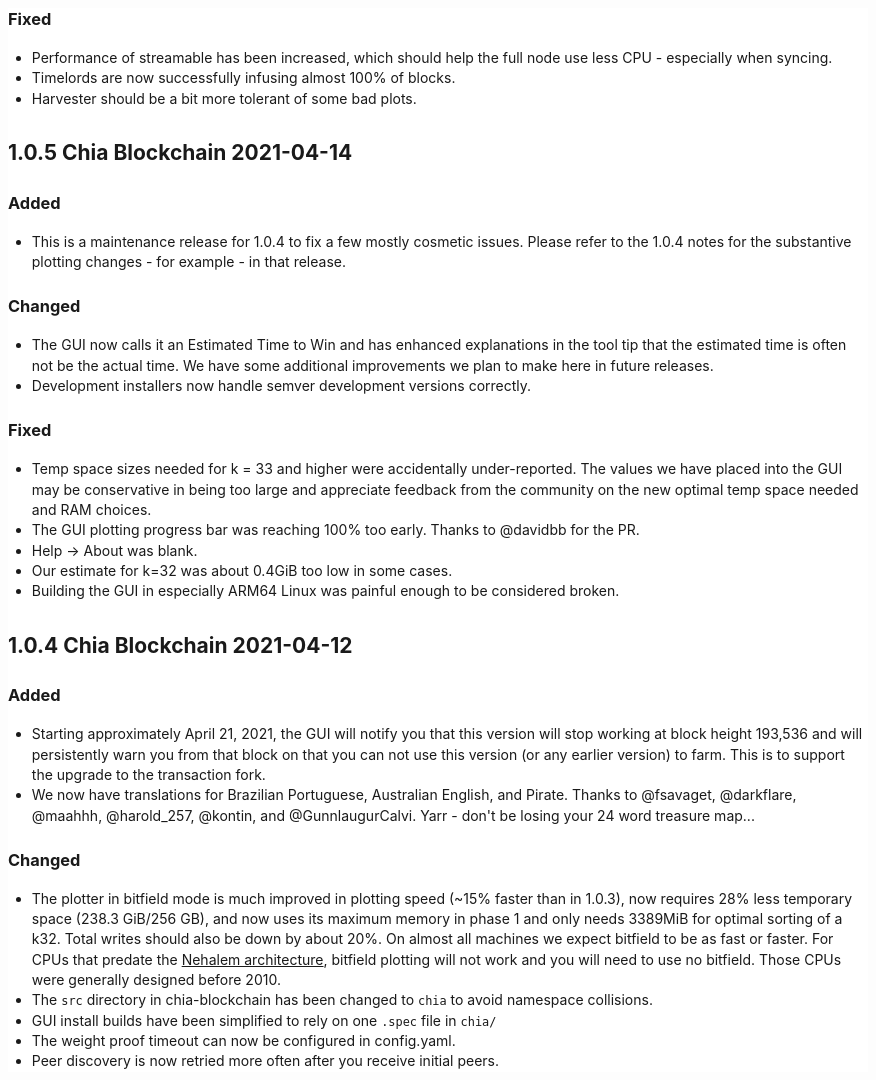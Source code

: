 ### Fixed

- Performance of streamable has been increased, which should help the full node use less CPU - especially when syncing.
- Timelords are now successfully infusing almost 100% of blocks.
- Harvester should be a bit more tolerant of some bad plots.

## 1.0.5 Chia Blockchain 2021-04-14

### Added

- This is a maintenance release for 1.0.4 to fix a few mostly cosmetic issues. Please refer to the 1.0.4 notes for the substantive plotting changes - for example - in that release.

### Changed

- The GUI now calls it an Estimated Time to Win and has enhanced explanations in the tool tip that the estimated time is often not be the actual time. We have some additional improvements we plan to make here in future releases.
- Development installers now handle semver development versions correctly.

### Fixed

- Temp space sizes needed for k = 33 and higher were accidentally under-reported. The values we have placed into the GUI may be conservative in being too large and appreciate feedback from the community on the new optimal temp space needed and RAM choices.
- The GUI plotting progress bar was reaching 100% too early. Thanks to @davidbb for the PR.
- Help -> About was blank.
- Our estimate for k=32 was about 0.4GiB too low in some cases.
- Building the GUI in especially ARM64 Linux was painful enough to be considered broken.

## 1.0.4 Chia Blockchain 2021-04-12

### Added

- Starting approximately April 21, 2021, the GUI will notify you that this version will stop working at block height 193,536 and will persistently warn you from that block on that you can not use this version (or any earlier version) to farm. This is to support the upgrade to the transaction fork.
- We now have translations for Brazilian Portuguese, Australian English, and Pirate. Thanks to @fsavaget, @darkflare, @maahhh, @harold_257, @kontin, and @GunnlaugurCalvi. Yarr - don't be losing your 24 word treasure map...

### Changed

- The plotter in bitfield mode is much improved in plotting speed (~15% faster than in 1.0.3), now requires 28% less temporary space (238.3 GiB/256 GB), and now uses its maximum memory in phase 1 and only needs 3389MiB for optimal sorting of a k32. Total writes should also be down by about 20%. On almost all machines we expect bitfield to be as fast or faster. For CPUs that predate the [Nehalem architecture](https://en.wikipedia.org/wiki/Nehalem_(microarchitecture)), bitfield plotting will not work and you will need to use no bitfield. Those CPUs were generally designed before 2010.
- The `src` directory in chia-blockchain has been changed to `chia` to avoid namespace collisions.
- GUI install builds have been simplified to rely on one `.spec` file in `chia/`
- The weight proof timeout can now be configured in config.yaml.
- Peer discovery is now retried more often after you receive initial peers.
